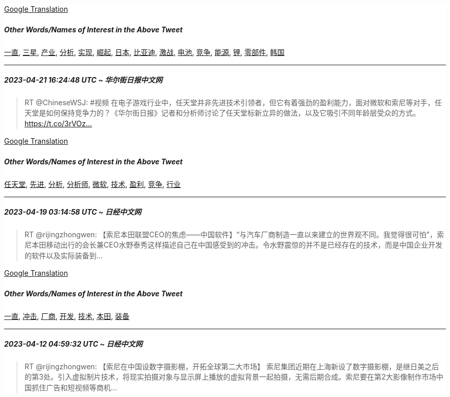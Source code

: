 [Google Translation](https://translate.google.com/?hi=en&tab=TT&sl=zh-CN&tl=en&op=translate&text=RT+%40rijingzhongwen%3A+%E3%80%90%E4%B8%89%E5%A4%A7%E7%BB%B4%E5%BA%A6%E5%88%86%E6%9E%90%E7%94%B5%E6%B1%A0%E4%BA%A7%E4%B8%9A%EF%BC%9A%E4%B8%AD%E6%97%A5%E9%9F%A9%E6%BF%80%E6%88%98%E3%80%91%E4%BB%8E%E8%BD%A6%E8%BD%BD%E7%94%B5%E6%B1%A0%E3%80%81%E6%89%8B%E6%9C%BA%E7%94%B5%E6%B1%A0%E5%92%8C%E9%9B%B6%E9%83%A8%E4%BB%B6%E6%9D%90%E6%96%99%E4%B8%89%E6%96%B9%E9%9D%A2%E5%88%86%E6%9E%90%E5%85%A8%E7%90%83%E7%94%B5%E6%B1%A0%E4%BA%A7%E4%B8%9A%E3%80%82%E9%94%82%E7%94%B5%E6%B1%A0%E7%94%B1%E7%B4%A2%E5%B0%BC%E4%BA%8E1991%E5%B9%B4%E5%9C%A8%E5%85%A8%E7%90%83%E7%8E%87%E5%85%88%E5%AE%9E%E7%8E%B0%E5%95%86%E4%B8%9A%E5%8C%96%EF%BC%8C%E6%97%A5%E6%9C%AC%E4%BC%81%E4%B8%9A%E4%B8%80%E7%9B%B4%E4%BF%9D%E6%8C%81%E7%9D%80%E8%BE%83%E9%AB%98%E7%9A%84%E7%AB%9E%E4%BA%89%E5%8A%9B%EF%BC%8C%E4%BD%86%E9%9F%A9%E5%9B%BD%E7%9A%84%E4%B8%89%E6%98%9FSDI%E5%92%8CLG%E6%96%B0%E8%83%BD%E6%BA%90%E3%80%81%E4%B8%AD%E5%9B%BD%E7%9A%84%E5%AE%81%E5%BE%B7%E6%97%B6%E4%BB%A3%E5%92%8C%E6%AF%94%E4%BA%9A%E8%BF%AA%E7%AD%89%E4%B8%AD%E9%9F%A9%E4%BC%81%E4%B8%9A%E5%B4%9B%E8%B5%B7%E2%80%A6)
##### Other Words/Names of Interest in the Above Tweet
[一直](一直.md), [三星](三星.md), [产业](产业.md), [分析](分析.md), [实现](实现.md), [崛起](崛起.md), [日本](日本.md), [比亚迪](比亚迪.md), [激战](激战.md), [电池](电池.md), [竞争](竞争.md), [能源](能源.md), [锂](锂.md), [零部件](零部件.md), [韩国](韩国.md)
___
##### 2023-04-21 16:24:48 UTC ~ 华尔街日报中文网
> RT @ChineseWSJ: #视频 在电子游戏行业中，任天堂并非先进技术引领者，但它有着强劲的盈利能力，面对微软和索尼等对手，任天堂是如何保持竞争力的？《华尔街日报》记者和分析师讨论了任天堂标新立异的做法，以及它吸引不同年龄层受众的方式。https://t.co/3rVOz…

[Google Translation](https://translate.google.com/?hi=en&tab=TT&sl=zh-CN&tl=en&op=translate&text=RT+%40ChineseWSJ%3A+%23%E8%A7%86%E9%A2%91+%E5%9C%A8%E7%94%B5%E5%AD%90%E6%B8%B8%E6%88%8F%E8%A1%8C%E4%B8%9A%E4%B8%AD%EF%BC%8C%E4%BB%BB%E5%A4%A9%E5%A0%82%E5%B9%B6%E9%9D%9E%E5%85%88%E8%BF%9B%E6%8A%80%E6%9C%AF%E5%BC%95%E9%A2%86%E8%80%85%EF%BC%8C%E4%BD%86%E5%AE%83%E6%9C%89%E7%9D%80%E5%BC%BA%E5%8A%B2%E7%9A%84%E7%9B%88%E5%88%A9%E8%83%BD%E5%8A%9B%EF%BC%8C%E9%9D%A2%E5%AF%B9%E5%BE%AE%E8%BD%AF%E5%92%8C%E7%B4%A2%E5%B0%BC%E7%AD%89%E5%AF%B9%E6%89%8B%EF%BC%8C%E4%BB%BB%E5%A4%A9%E5%A0%82%E6%98%AF%E5%A6%82%E4%BD%95%E4%BF%9D%E6%8C%81%E7%AB%9E%E4%BA%89%E5%8A%9B%E7%9A%84%EF%BC%9F%E3%80%8A%E5%8D%8E%E5%B0%94%E8%A1%97%E6%97%A5%E6%8A%A5%E3%80%8B%E8%AE%B0%E8%80%85%E5%92%8C%E5%88%86%E6%9E%90%E5%B8%88%E8%AE%A8%E8%AE%BA%E4%BA%86%E4%BB%BB%E5%A4%A9%E5%A0%82%E6%A0%87%E6%96%B0%E7%AB%8B%E5%BC%82%E7%9A%84%E5%81%9A%E6%B3%95%EF%BC%8C%E4%BB%A5%E5%8F%8A%E5%AE%83%E5%90%B8%E5%BC%95%E4%B8%8D%E5%90%8C%E5%B9%B4%E9%BE%84%E5%B1%82%E5%8F%97%E4%BC%97%E7%9A%84%E6%96%B9%E5%BC%8F%E3%80%82https%3A%2F%2Ft.co%2F3rVOz%E2%80%A6)
##### Other Words/Names of Interest in the Above Tweet
[任天堂](任天堂.md), [先进](先进.md), [分析](分析.md), [分析师](分析师.md), [微软](微软.md), [技术](技术.md), [盈利](盈利.md), [竞争](竞争.md), [行业](行业.md)
___
##### 2023-04-19 03:14:58 UTC ~ 日经中文网
> RT @rijingzhongwen: 【索尼本田联盟CEO的焦虑——中国软件】“与汽车厂商制造一直以来建立的世界观不同。我觉得很可怕”，索尼本田移动出行的会长兼CEO水野泰秀这样描述自己在中国感受到的冲击。令水野震惊的并不是已经存在的技术，而是中国企业开发的软件以及实际装备到…

[Google Translation](https://translate.google.com/?hi=en&tab=TT&sl=zh-CN&tl=en&op=translate&text=RT+%40rijingzhongwen%3A+%E3%80%90%E7%B4%A2%E5%B0%BC%E6%9C%AC%E7%94%B0%E8%81%94%E7%9B%9FCEO%E7%9A%84%E7%84%A6%E8%99%91%E2%80%94%E2%80%94%E4%B8%AD%E5%9B%BD%E8%BD%AF%E4%BB%B6%E3%80%91%E2%80%9C%E4%B8%8E%E6%B1%BD%E8%BD%A6%E5%8E%82%E5%95%86%E5%88%B6%E9%80%A0%E4%B8%80%E7%9B%B4%E4%BB%A5%E6%9D%A5%E5%BB%BA%E7%AB%8B%E7%9A%84%E4%B8%96%E7%95%8C%E8%A7%82%E4%B8%8D%E5%90%8C%E3%80%82%E6%88%91%E8%A7%89%E5%BE%97%E5%BE%88%E5%8F%AF%E6%80%95%E2%80%9D%EF%BC%8C%E7%B4%A2%E5%B0%BC%E6%9C%AC%E7%94%B0%E7%A7%BB%E5%8A%A8%E5%87%BA%E8%A1%8C%E7%9A%84%E4%BC%9A%E9%95%BF%E5%85%BCCEO%E6%B0%B4%E9%87%8E%E6%B3%B0%E7%A7%80%E8%BF%99%E6%A0%B7%E6%8F%8F%E8%BF%B0%E8%87%AA%E5%B7%B1%E5%9C%A8%E4%B8%AD%E5%9B%BD%E6%84%9F%E5%8F%97%E5%88%B0%E7%9A%84%E5%86%B2%E5%87%BB%E3%80%82%E4%BB%A4%E6%B0%B4%E9%87%8E%E9%9C%87%E6%83%8A%E7%9A%84%E5%B9%B6%E4%B8%8D%E6%98%AF%E5%B7%B2%E7%BB%8F%E5%AD%98%E5%9C%A8%E7%9A%84%E6%8A%80%E6%9C%AF%EF%BC%8C%E8%80%8C%E6%98%AF%E4%B8%AD%E5%9B%BD%E4%BC%81%E4%B8%9A%E5%BC%80%E5%8F%91%E7%9A%84%E8%BD%AF%E4%BB%B6%E4%BB%A5%E5%8F%8A%E5%AE%9E%E9%99%85%E8%A3%85%E5%A4%87%E5%88%B0%E2%80%A6)
##### Other Words/Names of Interest in the Above Tweet
[一直](一直.md), [冲击](冲击.md), [厂商](厂商.md), [开发](开发.md), [技术](技术.md), [本田](本田.md), [装备](装备.md)
___
##### 2023-04-12 04:59:32 UTC ~ 日经中文网
> RT @rijingzhongwen: 【索尼在中国设数字摄影棚，开拓全球第二大市场】 索尼集团近期在上海新设了数字摄影棚，是继日美之后的第3处。引入虚拟制片技术，将现实拍摄对象与显示屏上播放的虚拟背景一起拍摄，无需后期合成。索尼要在第2大影像制作市场中国抓住广告和短视频等商机…
